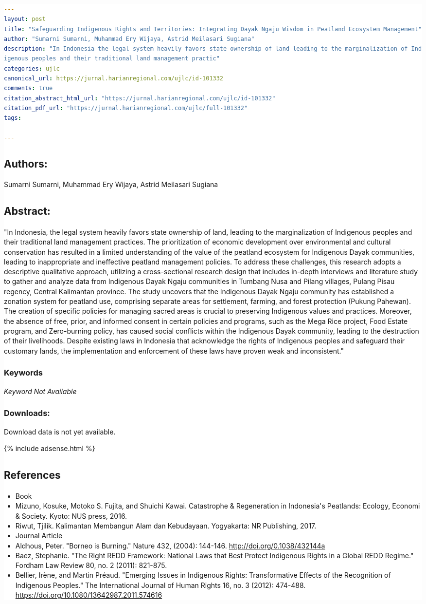 ```yaml
---
layout: post
title: "Safeguarding Indigenous Rights and Territories: Integrating Dayak Ngaju Wisdom in Peatland Ecosystem Management"
author: "Sumarni Sumarni, Muhammad Ery Wijaya, Astrid Meilasari Sugiana"
description: "In Indonesia the legal system heavily favors state ownership of land leading to the marginalization of Indigenous peoples and their traditional land management practic"
categories: ujlc
canonical_url: https://jurnal.harianregional.com/ujlc/id-101332
comments: true
citation_abstract_html_url: "https://jurnal.harianregional.com/ujlc/id-101332"
citation_pdf_url: "https://jurnal.harianregional.com/ujlc/full-101332"
tags:

---
```


## Authors:
Sumarni Sumarni, Muhammad Ery Wijaya, Astrid Meilasari Sugiana

## Abstract:
"In Indonesia, the legal system heavily favors state ownership of land, leading to the marginalization of Indigenous peoples and their traditional land management practices. The prioritization of economic development over environmental and cultural conservation has resulted in a limited understanding of the value of the peatland ecosystem for Indigenous Dayak communities, leading to inappropriate and ineffective peatland management policies. To address these challenges, this research adopts a descriptive qualitative approach, utilizing a cross-sectional research design that includes in-depth interviews and literature study to gather and analyze data from Indigenous Dayak Ngaju communities in Tumbang Nusa and Pilang villages, Pulang Pisau regency, Central Kalimantan province. The study uncovers that the Indigenous Dayak Ngaju community has established a zonation system for peatland use, comprising separate areas for settlement, farming, and forest protection (Pukung Pahewan). The creation of specific policies for managing sacred areas is crucial to preserving Indigenous values and practices. Moreover, the absence of free, prior, and informed consent in certain policies and programs, such as the Mega Rice project, Food Estate program, and Zero-burning policy, has caused social conflicts within the Indigenous Dayak community, leading to the destruction of their livelihoods. Despite existing laws in Indonesia that acknowledge the rights of Indigenous peoples and safeguard their customary lands, the implementation and enforcement of these laws have proven weak and inconsistent."

### Keywords
*Keyword Not Available*

### Downloads:
Download data is not yet available.

{% include adsense.html %}
## References
- Book
- Mizuno, Kosuke, Motoko S. Fujita, and Shuichi Kawai. Catastrophe & Regeneration in Indonesia's Peatlands: Ecology, Economi & Society. Kyoto: NUS press, 2016.
- Riwut, Tjilik. Kalimantan Membangun Alam dan Kebudayaan. Yogyakarta: NR Publishing, 2017.
- Journal Article
- Aldhous, Peter. "Borneo is Burning." Nature 432, (2004): 144-146. http://doi.org/0.1038/432144a
- Baez, Stephanie. "The Right REDD Framework: National Laws that Best Protect Indigenous Rights in a Global REDD Regime." Fordham Law Review 80, no. 2 (2011): 821-875.
- Bellier, Irène, and Martin Préaud. "Emerging Issues in Indigenous Rights: Transformative Effects of the Recognition of Indigenous Peoples." The International Journal of Human Rights 16, no. 3 (2012): 474-488. https://doi.org/10.1080/13642987.2011.574616